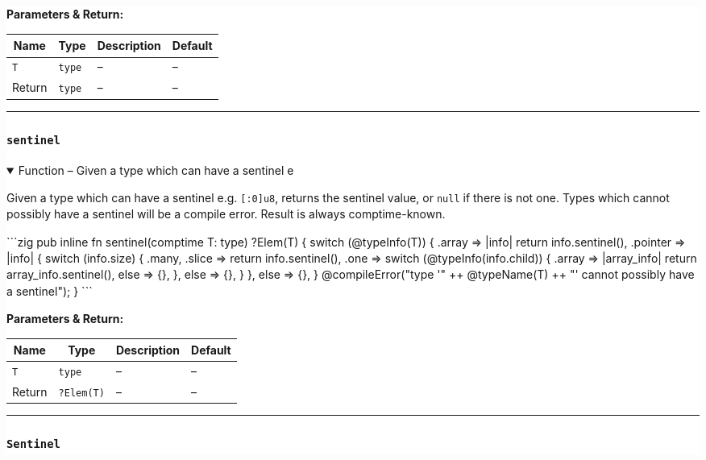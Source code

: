 **Parameters & Return:**

| Name | Type | Description | Default |
|------|------|-------------|---------|
| `T` | `type` | – | – |
| Return | `type` | – | – |

</details>

---

### <a id="fn-sentinel"></a>`sentinel`

<details class="declaration-card" open>
<summary>Function – Given a type which can have a sentinel e</summary>

Given a type which can have a sentinel e.g. `[:0]u8`, returns the sentinel value,
or `null` if there is not one.
Types which cannot possibly have a sentinel will be a compile error.
Result is always comptime-known.

\`\`\`zig
pub inline fn sentinel(comptime T: type) ?Elem(T) {
    switch (@typeInfo(T)) {
        .array => |info| return info.sentinel(),
        .pointer => |info| {
            switch (info.size) {
                .many, .slice => return info.sentinel(),
                .one => switch (@typeInfo(info.child)) {
                    .array => |array_info| return array_info.sentinel(),
                    else => {},
                },
                else => {},
            }
        },
        else => {},
    }
    @compileError("type '" ++ @typeName(T) ++ "' cannot possibly have a sentinel");
}
\`\`\`

**Parameters & Return:**

| Name | Type | Description | Default |
|------|------|-------------|---------|
| `T` | `type` | – | – |
| Return | `?Elem(T)` | – | – |

</details>

---

### <a id="fn-sentinel-1"></a>`Sentinel`
